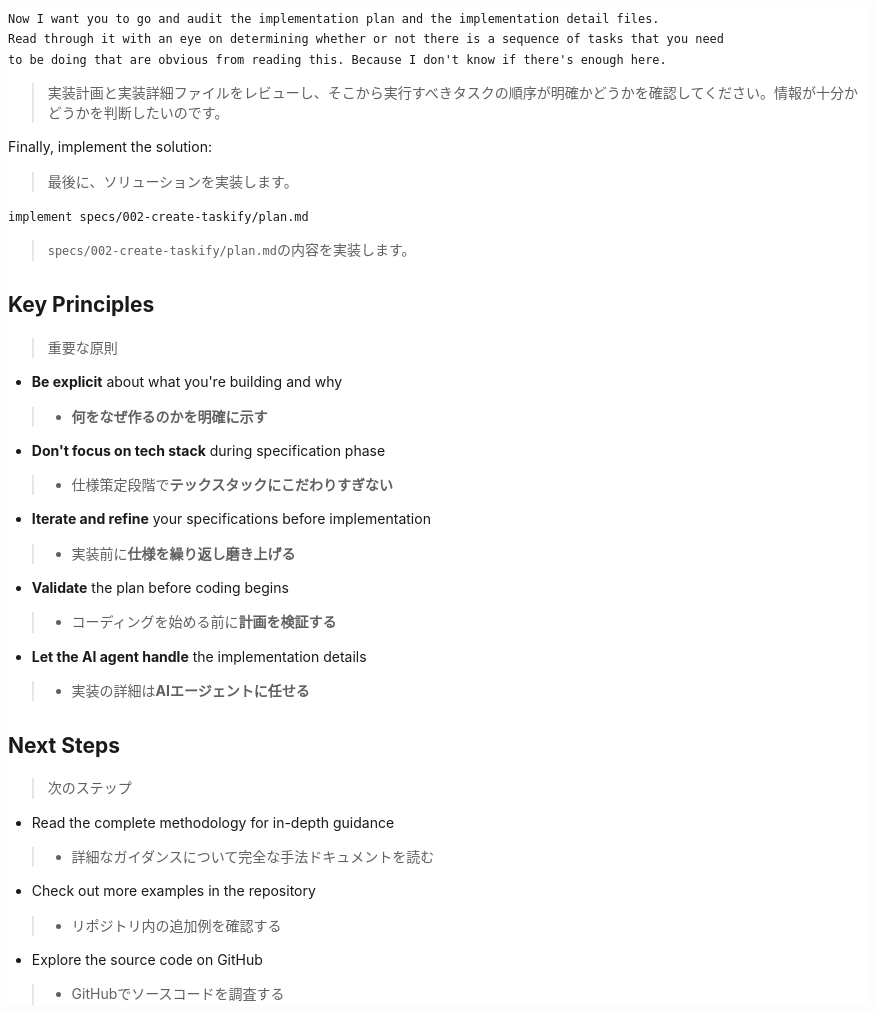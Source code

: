 ```text
Now I want you to go and audit the implementation plan and the implementation detail files.
Read through it with an eye on determining whether or not there is a sequence of tasks that you need
to be doing that are obvious from reading this. Because I don't know if there's enough here.
```

> 実装計画と実装詳細ファイルをレビューし、そこから実行すべきタスクの順序が明確かどうかを確認してください。情報が十分かどうかを判断したいのです。

Finally, implement the solution:
> 最後に、ソリューションを実装します。

```text
implement specs/002-create-taskify/plan.md
```
> `specs/002-create-taskify/plan.md`の内容を実装します。

## Key Principles
> 重要な原則

- **Be explicit** about what you're building and why
> - **何をなぜ作るのかを明確に示す**
- **Don't focus on tech stack** during specification phase
> - 仕様策定段階で**テックスタックにこだわりすぎない**
- **Iterate and refine** your specifications before implementation
> - 実装前に**仕様を繰り返し磨き上げる**
- **Validate** the plan before coding begins
> - コーディングを始める前に**計画を検証する**
- **Let the AI agent handle** the implementation details
> - 実装の詳細は**AIエージェントに任せる**

## Next Steps
> 次のステップ

- Read the complete methodology for in-depth guidance
> - 詳細なガイダンスについて完全な手法ドキュメントを読む
- Check out more examples in the repository
> - リポジトリ内の追加例を確認する
- Explore the source code on GitHub
> - GitHubでソースコードを調査する
